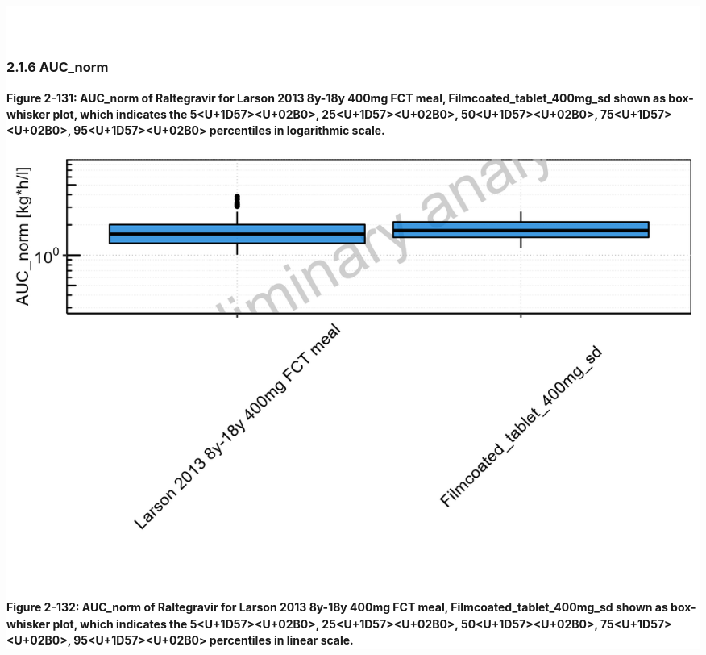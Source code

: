 
<br>
<br>


<a id="pk_parameters_Organism_PeripheralVenousBlood_Raltegravir_Plasma__Peripheral_Venous_Blood__AUC_tEnd_norm"></a>

### 2.1.6 AUC_norm



<a id="figure-2-131"></a>

**Figure 2-131: AUC_norm of Raltegravir for Larson 2013 8y-18y 400mg FCT meal, Filmcoated_tablet_400mg_sd shown as box-whisker plot, which indicates the 5<U+1D57><U+02B0>, 25<U+1D57><U+02B0>, 50<U+1D57><U+02B0>, 75<U+1D57><U+02B0>, 95<U+1D57><U+02B0> percentiles in logarithmic scale.**


![](PKAnalysis/138_pk_parameters_AUC_tEnd_norm_log.png)


<br>
<br>



<a id="figure-2-132"></a>

**Figure 2-132: AUC_norm of Raltegravir for Larson 2013 8y-18y 400mg FCT meal, Filmcoated_tablet_400mg_sd shown as box-whisker plot, which indicates the 5<U+1D57><U+02B0>, 25<U+1D57><U+02B0>, 50<U+1D57><U+02B0>, 75<U+1D57><U+02B0>, 95<U+1D57><U+02B0> percentiles in linear scale.**

